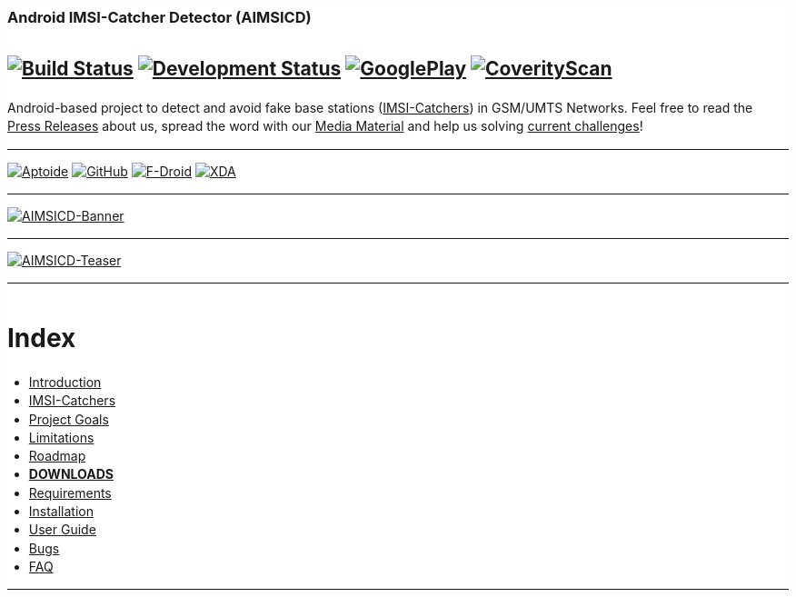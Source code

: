 ### Android IMSI-Catcher Detector (AIMSICD)

[![Build Status](https://travis-ci.org/SecUpwN/Android-IMSI-Catcher-Detector.svg)](https://travis-ci.org/SecUpwN/Android-IMSI-Catcher-Detector) [![Development Status](http://img.shields.io/badge/Development_Status-ALPHA-brightgreen.svg)](https://github.com/SecUpwN/Android-IMSI-Catcher-Detector/wiki/Development-Status) [![GooglePlay](http://img.shields.io/badge/GooglePlay-NOT%20SUPPORTED-brightgreen.svg)](https://github.com/SecUpwN/Android-IMSI-Catcher-Detector/wiki/FAQ) [![CoverityScan](https://scan.coverity.com/projects/3346/badge.svg)](https://scan.coverity.com/projects/3346)
--
Android-based project to detect and avoid fake base stations ([IMSI-Catchers](https://en.wikipedia.org/wiki/IMSI-catcher)) in GSM/UMTS Networks. Feel free to read the [Press Releases](https://github.com/SecUpwN/Android-IMSI-Catcher-Detector/wiki/Press-Releases) about us, spread the word with our [Media Material](https://github.com/SecUpwN/Android-IMSI-Catcher-Detector/wiki/Media-Material) and help us solving [current challenges](https://github.com/SecUpwN/Android-IMSI-Catcher-Detector/issues)!

---

[![Aptoide](https://github.com/SecUpwN/Android-IMSI-Catcher-Detector/raw/master/MISC/external/Aptoide.png)](http://aimsicd.store.aptoide.com/ "NOTE: Installs Aptoide-App first!")  [![GitHub](https://github.com/SecUpwN/Android-IMSI-Catcher-Detector/raw/master/MISC/external/GitHub.png)](https://github.com/SecUpwN/Android-IMSI-Catcher-Detector/releases "GitHub Releases") [![F-Droid](https://github.com/SecUpwN/Android-IMSI-Catcher-Detector/raw/master/MISC/external/F-Droid.png)](https://f-droid.org/repository/browse/?fdid=com.SecUpwN.AIMSICD "F-Droid Store") [![XDA](https://github.com/SecUpwN/Android-IMSI-Catcher-Detector/raw/master/MISC/external/XDA.png)](http://www.xda-developers.com/android/detect-avoid-imsi-catcher-attacks-with-imsi-catcher-detector/ "Portal Post on XDA-Developers") 

---

[![AIMSICD-Banner](https://raw.githubusercontent.com/SecUpwN/Android-IMSI-Catcher-Detector/master/PROMOTION/AIMSICD-Banner_Large.png)](https://github.com/SecUpwN/Android-IMSI-Catcher-Detector/wiki/Status-Icons)

---

[![AIMSICD-Teaser](https://raw.githubusercontent.com/SecUpwN/Android-IMSI-Catcher-Detector/master/PROMOTION/AIMSICD-Teaser.png)](https://github.com/SecUpwN/Android-IMSI-Catcher-Detector/wiki)

---

#  Index
* [Introduction](https://github.com/SecUpwN/Android-IMSI-Catcher-Detector#introduction)
* [IMSI-Catchers](https://github.com/SecUpwN/Android-IMSI-Catcher-Detector#want-to-know-what-imsi-catchers-look-like)
* [Project Goals](https://github.com/SecUpwN/Android-IMSI-Catcher-Detector#application-goals)
* [Limitations](https://github.com/SecUpwN/Android-IMSI-Catcher-Detector#this-project-does-not)
* [Roadmap](https://github.com/SecUpwN/Android-IMSI-Catcher-Detector#development-roadmap)
* **[DOWNLOADS](https://github.com/SecUpwN/Android-IMSI-Catcher-Detector/releases)**
* [Requirements](https://github.com/SecUpwN/Android-IMSI-Catcher-Detector/wiki/Requirements)
* [Installation](https://github.com/SecUpwN/Android-IMSI-Catcher-Detector/wiki/Installation)
* [User Guide](https://github.com/SecUpwN/Android-IMSI-Catcher-Detector/wiki)
* [Bugs](https://github.com/SecUpwN/Android-IMSI-Catcher-Detector/wiki/Submitting-Issues)
* [FAQ](https://github.com/SecUpwN/Android-IMSI-Catcher-Detector/wiki/FAQ)

---